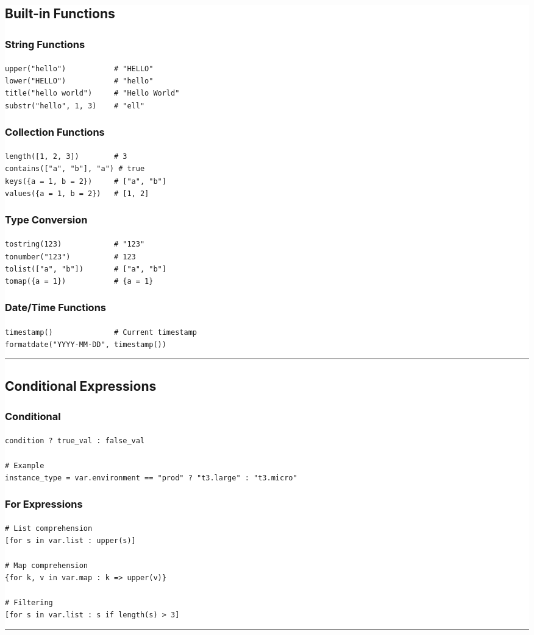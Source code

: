 
## Built-in Functions

### String Functions
```hcl
upper("hello")           # "HELLO"
lower("HELLO")           # "hello"
title("hello world")     # "Hello World"
substr("hello", 1, 3)    # "ell"
```

### Collection Functions
```hcl
length([1, 2, 3])        # 3
contains(["a", "b"], "a") # true
keys({a = 1, b = 2})     # ["a", "b"]
values({a = 1, b = 2})   # [1, 2]
```

### Type Conversion
```hcl
tostring(123)            # "123"
tonumber("123")          # 123
tolist(["a", "b"])       # ["a", "b"]
tomap({a = 1})           # {a = 1}
```

### Date/Time Functions
```hcl
timestamp()              # Current timestamp
formatdate("YYYY-MM-DD", timestamp())
```

---

## Conditional Expressions

### Conditional
```hcl
condition ? true_val : false_val

# Example
instance_type = var.environment == "prod" ? "t3.large" : "t3.micro"
```

### For Expressions
```hcl
# List comprehension
[for s in var.list : upper(s)]

# Map comprehension
{for k, v in var.map : k => upper(v)}

# Filtering
[for s in var.list : s if length(s) > 3]
```

---